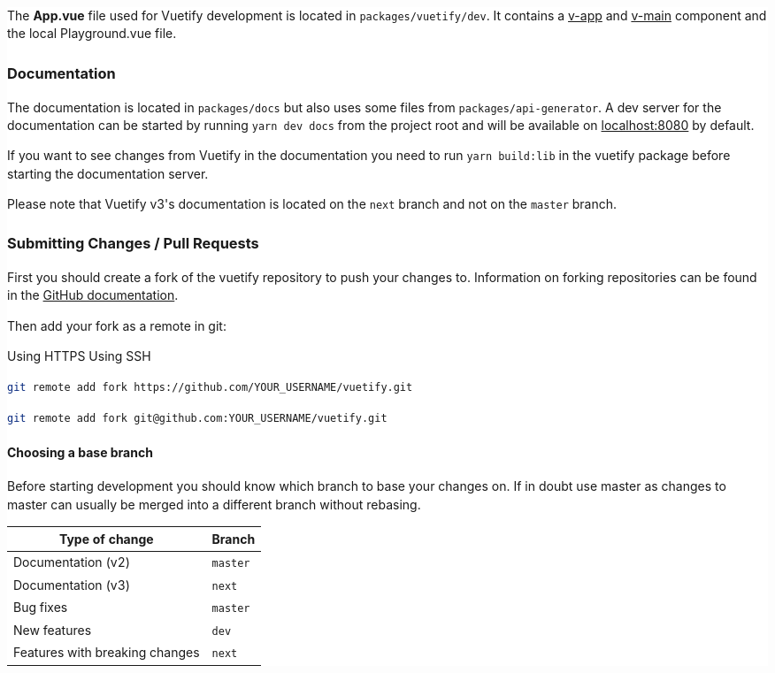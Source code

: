The **App.vue** file used for Vuetify development is located in `packages/vuetify/dev`. It contains a [v-app](/api/v-app/) and [v-main](/api/v-main/) component and the local Playground.vue file.

### Documentation

The documentation is located in `packages/docs` but also uses some files from `packages/api-generator`. A dev server for the documentation can be started by running `yarn dev docs` from the project root and will be available on [localhost:8080](http://localhost:8080/) by default.

If you want to see changes from Vuetify in the documentation you need to run `yarn build:lib` in the vuetify package before starting the documentation server.

Please note that Vuetify v3's documentation is located on the `next` branch and not on the `master` branch.

### Submitting Changes / Pull Requests

First you should create a fork of the vuetify repository to push your changes to. Information on forking repositories can be found in the [GitHub documentation](https://help.github.com/en/github/getting-started-with-github/fork-a-repo).

Then add your fork as a remote in git:

<v-tabs v-model="tab2" color="primary">
  <v-tab value="https" variant="plain">Using HTTPS</v-tab>
  <v-tab value="ssh" variant="plain">Using SSH</v-tab>
</v-tabs>

<v-window v-model="tab2">
  <v-window-item value="https">

```bash
git remote add fork https://github.com/YOUR_USERNAME/vuetify.git
```

  </v-window-item>
  <v-window-item value="ssh">

```bash
git remote add fork git@github.com:YOUR_USERNAME/vuetify.git
```

  </v-window-item>
</v-window>

#### Choosing a base branch

Before starting development you should know which branch to base your changes on. If in doubt use master as changes to master can usually be merged into a different branch without rebasing.

| Type of change | Branch |
| --- | --- |
| Documentation (v2) | `master` |
| Documentation (v3) | `next` |
| Bug fixes | `master` |
| New features | `dev` |
| Features with breaking changes | `next` |
